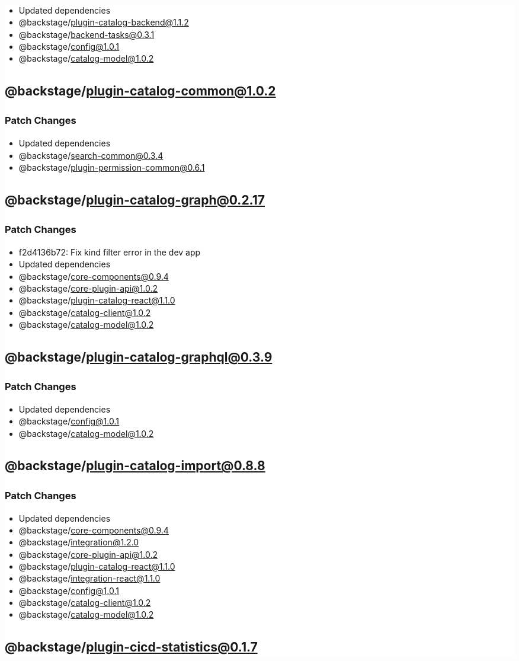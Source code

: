 - Updated dependencies
 - @backstage/plugin-catalog-backend@1.1.2
 - @backstage/backend-tasks@0.3.1
 - @backstage/config@1.0.1
 - @backstage/catalog-model@1.0.2

## @backstage/plugin-catalog-common@1.0.2

### Patch Changes

- Updated dependencies
 - @backstage/search-common@0.3.4
 - @backstage/plugin-permission-common@0.6.1

## @backstage/plugin-catalog-graph@0.2.17

### Patch Changes

- f2d4136b72: Fix kind filter error in the dev app
- Updated dependencies
 - @backstage/core-components@0.9.4
 - @backstage/core-plugin-api@1.0.2
 - @backstage/plugin-catalog-react@1.1.0
 - @backstage/catalog-client@1.0.2
 - @backstage/catalog-model@1.0.2

## @backstage/plugin-catalog-graphql@0.3.9

### Patch Changes

- Updated dependencies
 - @backstage/config@1.0.1
 - @backstage/catalog-model@1.0.2

## @backstage/plugin-catalog-import@0.8.8

### Patch Changes

- Updated dependencies
 - @backstage/core-components@0.9.4
 - @backstage/integration@1.2.0
 - @backstage/core-plugin-api@1.0.2
 - @backstage/plugin-catalog-react@1.1.0
 - @backstage/integration-react@1.1.0
 - @backstage/config@1.0.1
 - @backstage/catalog-client@1.0.2
 - @backstage/catalog-model@1.0.2

## @backstage/plugin-cicd-statistics@0.1.7
